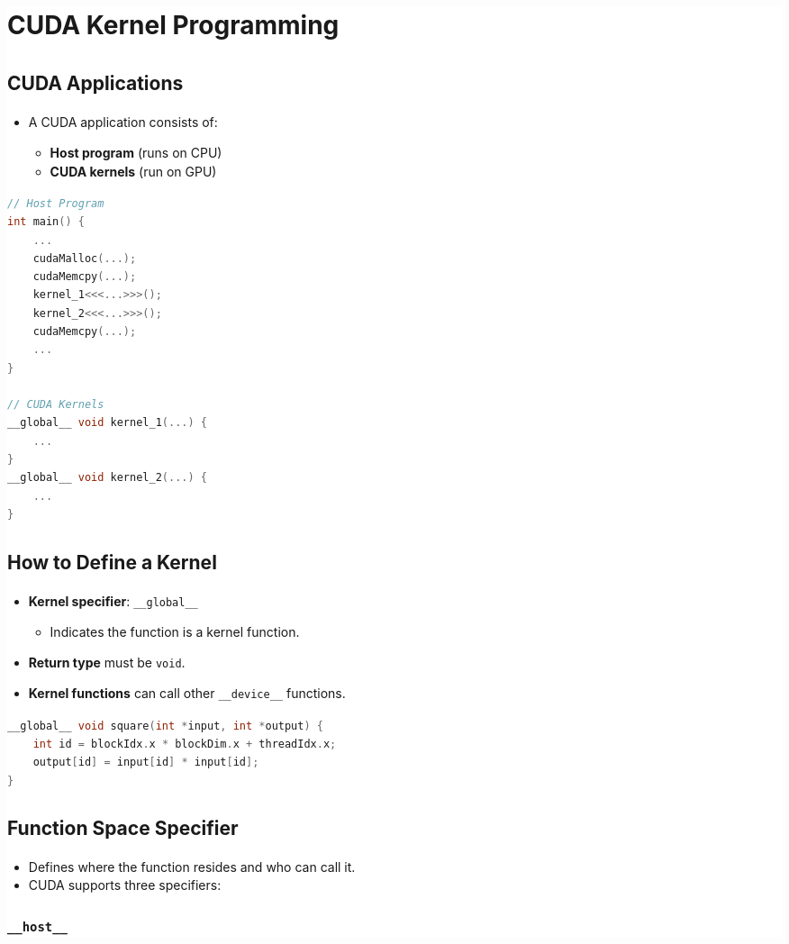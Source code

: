# CUDA Kernel Programming

## CUDA Applications

- A CUDA application consists of:

  - **Host program** (runs on CPU)
  - **CUDA kernels** (run on GPU)

```cpp
// Host Program
int main() {
    ...
    cudaMalloc(...);
    cudaMemcpy(...);
    kernel_1<<<...>>>();
    kernel_2<<<...>>>();
    cudaMemcpy(...);
    ...
}

// CUDA Kernels
__global__ void kernel_1(...) {
    ...
}
__global__ void kernel_2(...) {
    ...
}
```

## How to Define a Kernel

- **Kernel specifier**: `__global__`

  - Indicates the function is a kernel function.

- **Return type** must be `void`.
- **Kernel functions** can call other `__device__` functions.

```cpp
__global__ void square(int *input, int *output) {
    int id = blockIdx.x * blockDim.x + threadIdx.x;
    output[id] = input[id] * input[id];
}
```

## Function Space Specifier

- Defines where the function resides and who can call it.
- CUDA supports three specifiers:

### `__host__`
